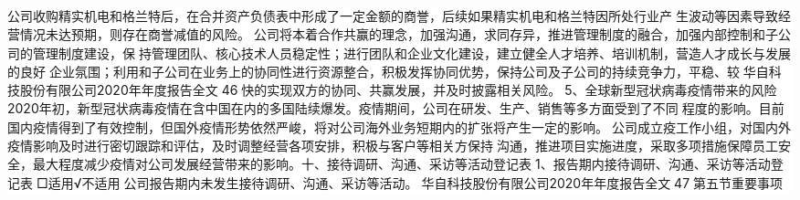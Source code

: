 公司收购精实机电和格兰特后，在合并资产负债表中形成了一定金额的商誉，后续如果精实机电和格兰特因所处行业产
生波动等因素导致经营情况未达预期，则存在商誉减值的风险。
公司将本着合作共赢的理念，加强沟通，求同存异，推进管理制度的融合，加强内部控制和子公司的管理制度建设，保
持管理团队、核心技术人员稳定性；进行团队和企业文化建设，建立健全人才培养、培训机制，营造人才成长与发展的良好
企业氛围；利用和子公司在业务上的协同性进行资源整合，积极发挥协同优势，保持公司及子公司的持续竞争力，平稳、较
华自科技股份有限公司2020年年度报告全文
46
快的实现双方的协同、共赢发展，并及时披露相关风险。
5、全球新型冠状病毒疫情带来的风险
2020年初，新型冠状病毒疫情在含中国在内的多国陆续爆发。疫情期间，公司在研发、生产、销售等多方面受到了不同
程度的影响。目前国内疫情得到了有效控制，但国外疫情形势依然严峻，将对公司海外业务短期内的扩张将产生一定的影响。
公司成立疫工作小组，对国内外疫情影响及时进行密切跟踪和评估，及时调整经营各项安排，积极与客户等相关方保持
沟通，推进项目实施进度，采取多项措施保障员工安全，最大程度减少疫情对公司发展经营带来的影响。十、接待调研、沟通、采访等活动登记表
1、报告期内接待调研、沟通、采访等活动登记表
□适用√不适用
公司报告期内未发生接待调研、沟通、采访等活动。
华自科技股份有限公司2020年年度报告全文
47
第五节重要事项